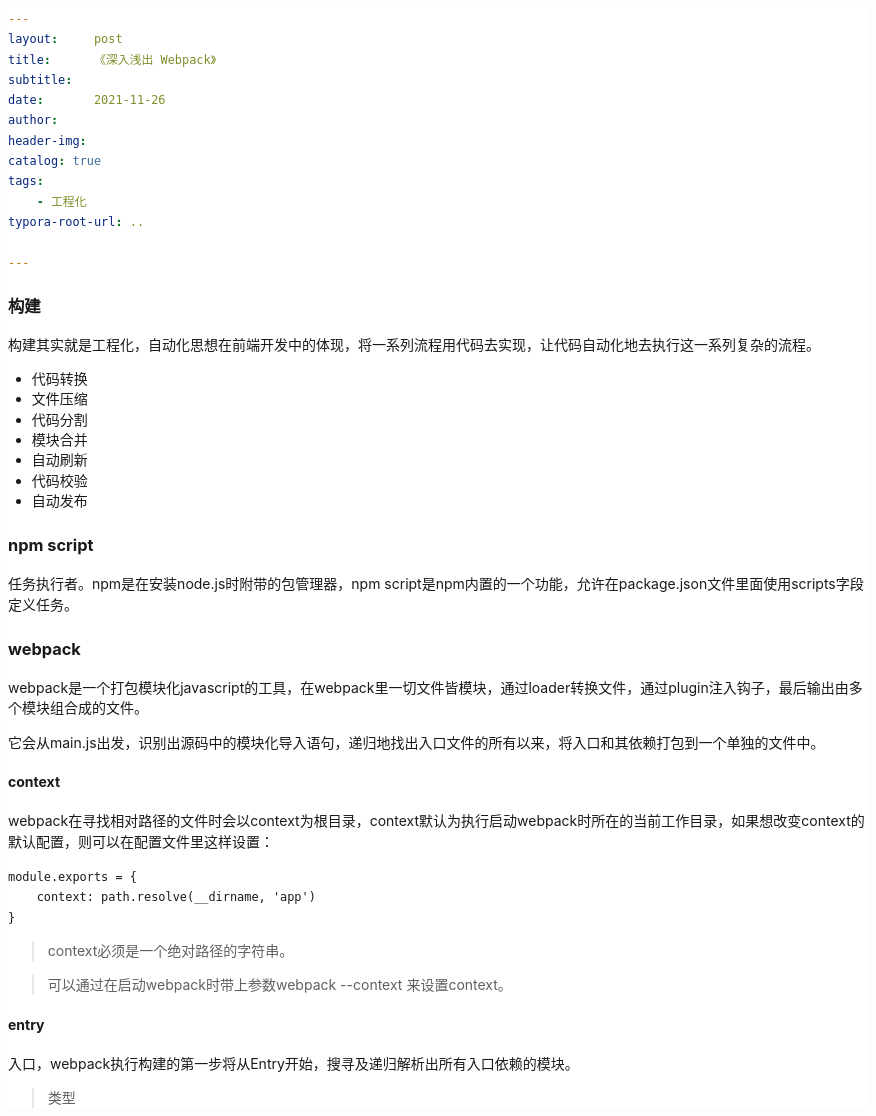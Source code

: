 ```yaml
---
layout:     post
title:      《深入浅出 Webpack》
subtitle:  
date:       2021-11-26
author:     
header-img: 
catalog: true
tags:
    - 工程化
typora-root-url: ..

---
```


### 构建
构建其实就是工程化，自动化思想在前端开发中的体现，将一系列流程用代码去实现，让代码自动化地去执行这一系列复杂的流程。

- 代码转换
- 文件压缩
- 代码分割
- 模块合并
- 自动刷新
- 代码校验
- 自动发布

### npm script
任务执行者。npm是在安装node.js时附带的包管理器，npm script是npm内置的一个功能，允许在package.json文件里面使用scripts字段定义任务。

### webpack
webpack是一个打包模块化javascript的工具，在webpack里一切文件皆模块，通过loader转换文件，通过plugin注入钩子，最后输出由多个模块组合成的文件。

它会从main.js出发，识别出源码中的模块化导入语句，递归地找出入口文件的所有以来，将入口和其依赖打包到一个单独的文件中。

#### context
webpack在寻找相对路径的文件时会以context为根目录，context默认为执行启动webpack时所在的当前工作目录，如果想改变context的默认配置，则可以在配置文件里这样设置：

```
module.exports = {
    context: path.resolve(__dirname, 'app')
}
```
> context必须是一个绝对路径的字符串。

> 可以通过在启动webpack时带上参数webpack --context 来设置context。



#### entry
入口，webpack执行构建的第一步将从Entry开始，搜寻及递归解析出所有入口依赖的模块。

> 类型
